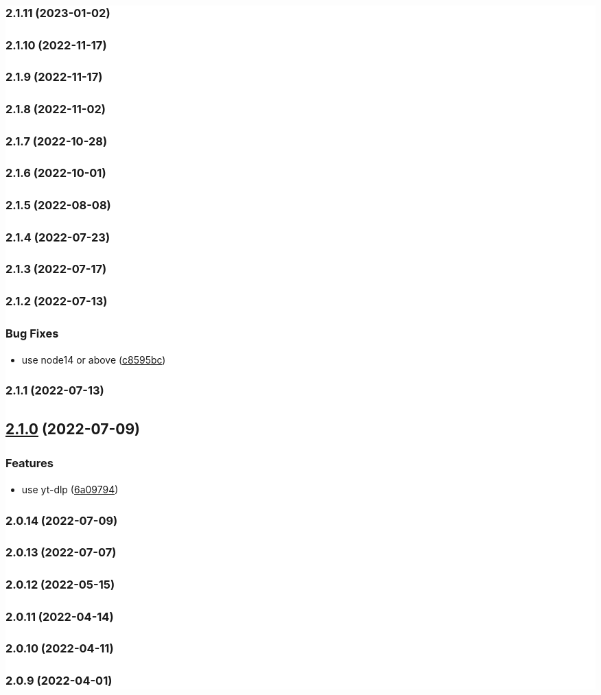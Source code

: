 ### 2.1.11 (2023-01-02)

### 2.1.10 (2022-11-17)

### 2.1.9 (2022-11-17)

### 2.1.8 (2022-11-02)

### 2.1.7 (2022-10-28)

### 2.1.6 (2022-10-01)

### 2.1.5 (2022-08-08)

### 2.1.4 (2022-07-23)

### 2.1.3 (2022-07-17)

### 2.1.2 (2022-07-13)


### Bug Fixes

* use node14 or above ([c8595bc](https://github.com/microlinkhq/youtube-dl-exec/commit/c8595bcaf4b68ef74c7c5ed8a7f385e4bdbe0435))

### 2.1.1 (2022-07-13)

## [2.1.0](https://github.com/microlinkhq/youtube-dl-exec/compare/v2.0.14...v2.1.0) (2022-07-09)


### Features

* use yt-dlp ([6a09794](https://github.com/microlinkhq/youtube-dl-exec/commit/6a097940387e863f4d4f59171e4d99cb4e29932c))

### 2.0.14 (2022-07-09)

### 2.0.13 (2022-07-07)

### 2.0.12 (2022-05-15)

### 2.0.11 (2022-04-14)

### 2.0.10 (2022-04-11)

### 2.0.9 (2022-04-01)
